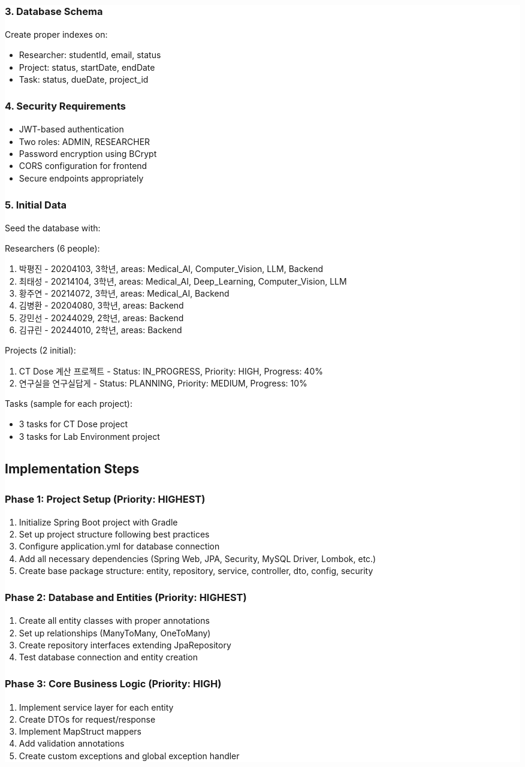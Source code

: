 ### 3. Database Schema
Create proper indexes on:
- Researcher: studentId, email, status
- Project: status, startDate, endDate
- Task: status, dueDate, project_id

### 4. Security Requirements
- JWT-based authentication
- Two roles: ADMIN, RESEARCHER
- Password encryption using BCrypt
- CORS configuration for frontend
- Secure endpoints appropriately

### 5. Initial Data
Seed the database with:

Researchers (6 people):
1. 박평진 - 20204103, 3학년, areas: Medical_AI, Computer_Vision, LLM, Backend
2. 최태성 - 20214104, 3학년, areas: Medical_AI, Deep_Learning, Computer_Vision, LLM
3. 황주연 - 20214072, 3학년, areas: Medical_AI, Backend
4. 김병환 - 20204080, 3학년, areas: Backend
5. 강민선 - 20244029, 2학년, areas: Backend
6. 김규린 - 20244010, 2학년, areas: Backend

Projects (2 initial):
1. CT Dose 계산 프로젝트 - Status: IN_PROGRESS, Priority: HIGH, Progress: 40%
2. 연구실을 연구실답게 - Status: PLANNING, Priority: MEDIUM, Progress: 10%

Tasks (sample for each project):
- 3 tasks for CT Dose project
- 3 tasks for Lab Environment project

## Implementation Steps

### Phase 1: Project Setup (Priority: HIGHEST)
1. Initialize Spring Boot project with Gradle
2. Set up project structure following best practices
3. Configure application.yml for database connection
4. Add all necessary dependencies (Spring Web, JPA, Security, MySQL Driver, Lombok, etc.)
5. Create base package structure: entity, repository, service, controller, dto, config, security

### Phase 2: Database and Entities (Priority: HIGHEST)
1. Create all entity classes with proper annotations
2. Set up relationships (ManyToMany, OneToMany)
3. Create repository interfaces extending JpaRepository
4. Test database connection and entity creation

### Phase 3: Core Business Logic (Priority: HIGH)
1. Implement service layer for each entity
2. Create DTOs for request/response
3. Implement MapStruct mappers
4. Add validation annotations
5. Create custom exceptions and global exception handler
